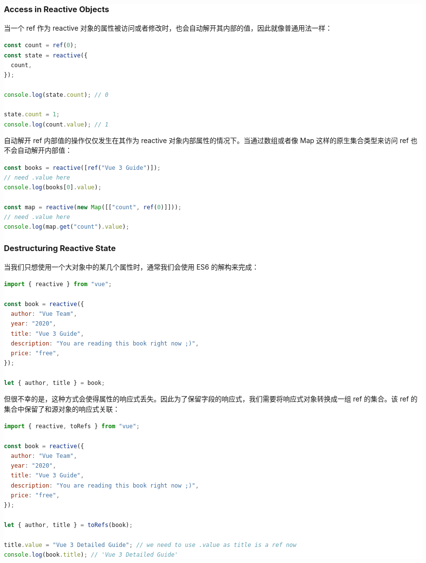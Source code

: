 ### Access in Reactive Objects

当一个 ref 作为 reactive 对象的属性被访问或者修改时，也会自动解开其内部的值，因此就像普通用法一样：

```js
const count = ref(0);
const state = reactive({
  count,
});

console.log(state.count); // 0

state.count = 1;
console.log(count.value); // 1
```

自动解开 ref 内部值的操作仅仅发生在其作为 reactive 对象内部属性的情况下。当通过数组或者像 Map 这样的原生集合类型来访问 ref 也不会自动解开内部值：

```js
const books = reactive([ref("Vue 3 Guide")]);
// need .value here
console.log(books[0].value);

const map = reactive(new Map([["count", ref(0)]]));
// need .value here
console.log(map.get("count").value);
```

### Destructuring Reactive State

当我们只想使用一个大对象中的某几个属性时，通常我们会使用 ES6 的解构来完成：

```js
import { reactive } from "vue";

const book = reactive({
  author: "Vue Team",
  year: "2020",
  title: "Vue 3 Guide",
  description: "You are reading this book right now ;)",
  price: "free",
});

let { author, title } = book;
```

但很不幸的是，这种方式会使得属性的响应式丢失。因此为了保留字段的响应式，我们需要将响应式对象转换成一组 ref 的集合。该 ref 的集合中保留了和源对象的响应式关联：

```js
import { reactive, toRefs } from "vue";

const book = reactive({
  author: "Vue Team",
  year: "2020",
  title: "Vue 3 Guide",
  description: "You are reading this book right now ;)",
  price: "free",
});

let { author, title } = toRefs(book);

title.value = "Vue 3 Detailed Guide"; // we need to use .value as title is a ref now
console.log(book.title); // 'Vue 3 Detailed Guide'
```
